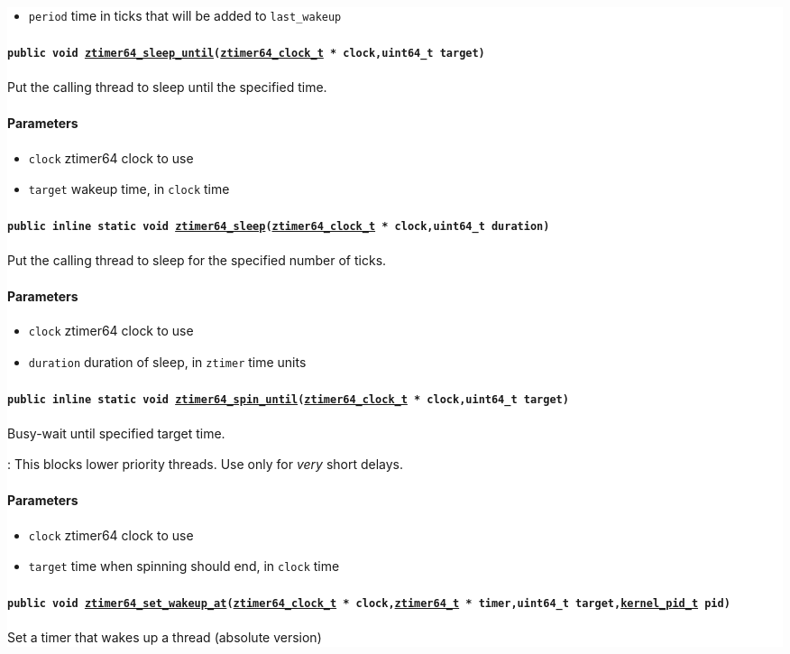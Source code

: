* `period` time in ticks that will be added to `last_wakeup`

#### `public void `[`ztimer64_sleep_until`](#group__sys__ztimer64_1ga4efd1bbe6819b641c49aa6c0367e289b)`(`[`ztimer64_clock_t`](./doc/starlight-docs/src/content/docs/apidoc/api-undefined.md#group__sys__ztimer64_1ga95ac72231de5011aad72394127d1dd31)` * clock,uint64_t target)` 

Put the calling thread to sleep until the specified time.

#### Parameters
* `clock` ztimer64 clock to use 

* `target` wakeup time, in `clock` time

#### `public inline static void `[`ztimer64_sleep`](#group__sys__ztimer64_1gaac757c41341971b2b09c5e2ec6aebb4e)`(`[`ztimer64_clock_t`](./doc/starlight-docs/src/content/docs/apidoc/api-undefined.md#group__sys__ztimer64_1ga95ac72231de5011aad72394127d1dd31)` * clock,uint64_t duration)` 

Put the calling thread to sleep for the specified number of ticks.

#### Parameters
* `clock` ztimer64 clock to use 

* `duration` duration of sleep, in `ztimer` time units

#### `public inline static void `[`ztimer64_spin_until`](#group__sys__ztimer64_1gaed7b712e83c2159cfe31d96cea054641)`(`[`ztimer64_clock_t`](./doc/starlight-docs/src/content/docs/apidoc/api-undefined.md#group__sys__ztimer64_1ga95ac72231de5011aad72394127d1dd31)` * clock,uint64_t target)` 

Busy-wait until specified target time.

: This blocks lower priority threads. Use only for *very* short delays.

#### Parameters
* `clock` ztimer64 clock to use 

* `target` time when spinning should end, in `clock` time

#### `public void `[`ztimer64_set_wakeup_at`](#group__sys__ztimer64_1ga0a3ef706a76680957efba00b881f87f1)`(`[`ztimer64_clock_t`](./doc/starlight-docs/src/content/docs/apidoc/api-undefined.md#group__sys__ztimer64_1ga95ac72231de5011aad72394127d1dd31)` * clock,`[`ztimer64_t`](./doc/starlight-docs/src/content/docs/apidoc/api-sys_ztimer64.md#structztimer64__t)` * timer,uint64_t target,`[`kernel_pid_t`](./doc/starlight-docs/src/content/docs/apidoc/api-undefined.md#group__core__sched_1ga8375139300d7cbf23bd8bd89ddddbe84)` pid)` 

Set a timer that wakes up a thread (absolute version)

